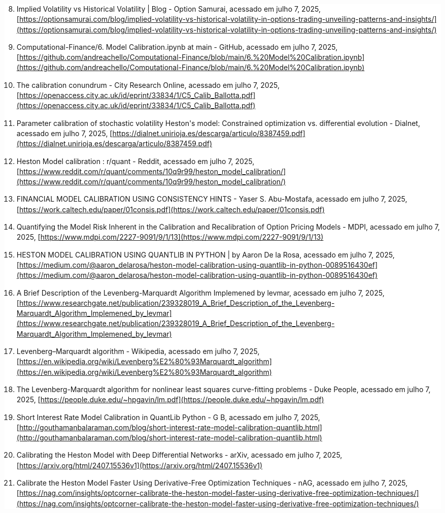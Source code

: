 8. Implied Volatility vs Historical Volatility | Blog - Option Samurai, acessado em julho 7, 2025, [https://optionsamurai.com/blog/implied-volatility-vs-historical-volatility-in-options-trading-unveiling-patterns-and-insights/](https://optionsamurai.com/blog/implied-volatility-vs-historical-volatility-in-options-trading-unveiling-patterns-and-insights/)
    
9. Computational-Finance/6. Model Calibration.ipynb at main - GitHub, acessado em julho 7, 2025, [https://github.com/andreachello/Computational-Finance/blob/main/6.%20Model%20Calibration.ipynb](https://github.com/andreachello/Computational-Finance/blob/main/6.%20Model%20Calibration.ipynb)
    
10. The calibration conundrum - City Research Online, acessado em julho 7, 2025, [https://openaccess.city.ac.uk/id/eprint/33834/1/C5_Calib_Ballotta.pdf](https://openaccess.city.ac.uk/id/eprint/33834/1/C5_Calib_Ballotta.pdf)
    
11. Parameter calibration of stochastic volatility Heston's model: Constrained optimization vs. differential evolution - Dialnet, acessado em julho 7, 2025, [https://dialnet.unirioja.es/descarga/articulo/8387459.pdf](https://dialnet.unirioja.es/descarga/articulo/8387459.pdf)
    
12. Heston Model calibration : r/quant - Reddit, acessado em julho 7, 2025, [https://www.reddit.com/r/quant/comments/10q9r99/heston_model_calibration/](https://www.reddit.com/r/quant/comments/10q9r99/heston_model_calibration/)
    
13. FINANCIAL MODEL CALIBRATION USING CONSISTENCY HINTS - Yaser S. Abu-Mostafa, acessado em julho 7, 2025, [https://work.caltech.edu/paper/01consis.pdf](https://work.caltech.edu/paper/01consis.pdf)
    
14. Quantifying the Model Risk Inherent in the Calibration and Recalibration of Option Pricing Models - MDPI, acessado em julho 7, 2025, [https://www.mdpi.com/2227-9091/9/1/13](https://www.mdpi.com/2227-9091/9/1/13)
    
15. HESTON MODEL CALIBRATION USING QUANTLIB IN PYTHON | by Aaron De la Rosa, acessado em julho 7, 2025, [https://medium.com/@aaron_delarosa/heston-model-calibration-using-quantlib-in-python-0089516430ef](https://medium.com/@aaron_delarosa/heston-model-calibration-using-quantlib-in-python-0089516430ef)
    
16. A Brief Description of the Levenberg-Marquardt Algorithm Implemened by levmar, acessado em julho 7, 2025, [https://www.researchgate.net/publication/239328019_A_Brief_Description_of_the_Levenberg-Marquardt_Algorithm_Implemened_by_levmar](https://www.researchgate.net/publication/239328019_A_Brief_Description_of_the_Levenberg-Marquardt_Algorithm_Implemened_by_levmar)
    
17. Levenberg–Marquardt algorithm - Wikipedia, acessado em julho 7, 2025, [https://en.wikipedia.org/wiki/Levenberg%E2%80%93Marquardt_algorithm](https://en.wikipedia.org/wiki/Levenberg%E2%80%93Marquardt_algorithm)
    
18. The Levenberg-Marquardt algorithm for nonlinear least squares curve-fitting problems - Duke People, acessado em julho 7, 2025, [https://people.duke.edu/~hpgavin/lm.pdf](https://people.duke.edu/~hpgavin/lm.pdf)
    
19. Short Interest Rate Model Calibration in QuantLib Python - G B, acessado em julho 7, 2025, [http://gouthamanbalaraman.com/blog/short-interest-rate-model-calibration-quantlib.html](http://gouthamanbalaraman.com/blog/short-interest-rate-model-calibration-quantlib.html)
    
20. Calibrating the Heston Model with Deep Differential Networks - arXiv, acessado em julho 7, 2025, [https://arxiv.org/html/2407.15536v1](https://arxiv.org/html/2407.15536v1)
    
21. Calibrate the Heston Model Faster Using Derivative-Free Optimization Techniques - nAG, acessado em julho 7, 2025, [https://nag.com/insights/optcorner-calibrate-the-heston-model-faster-using-derivative-free-optimization-techniques/](https://nag.com/insights/optcorner-calibrate-the-heston-model-faster-using-derivative-free-optimization-techniques/)
    